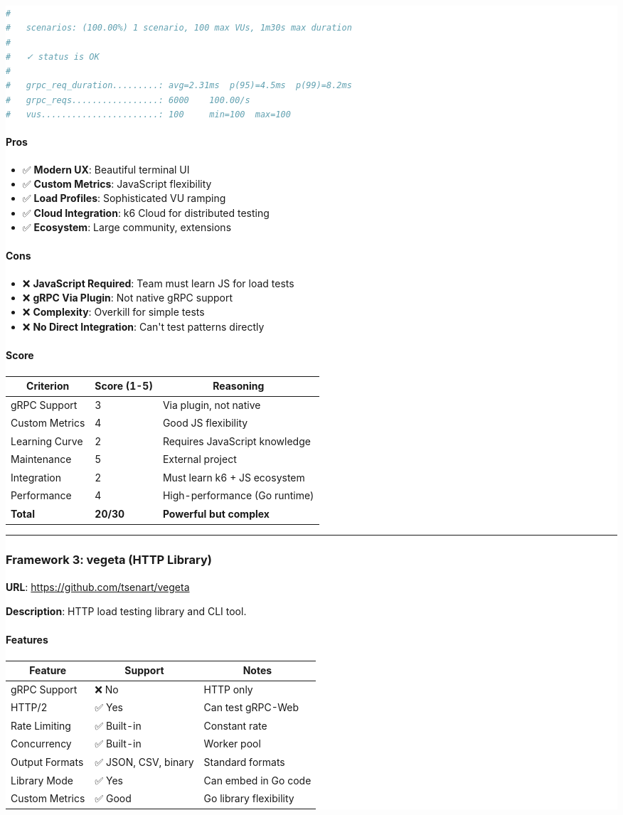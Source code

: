 ```bash
#
#   scenarios: (100.00%) 1 scenario, 100 max VUs, 1m30s max duration
#
#   ✓ status is OK
#
#   grpc_req_duration.........: avg=2.31ms  p(95)=4.5ms  p(99)=8.2ms
#   grpc_reqs.................: 6000    100.00/s
#   vus.......................: 100     min=100  max=100
```

#### Pros

- ✅ **Modern UX**: Beautiful terminal UI
- ✅ **Custom Metrics**: JavaScript flexibility
- ✅ **Load Profiles**: Sophisticated VU ramping
- ✅ **Cloud Integration**: k6 Cloud for distributed testing
- ✅ **Ecosystem**: Large community, extensions

#### Cons

- ❌ **JavaScript Required**: Team must learn JS for load tests
- ❌ **gRPC Via Plugin**: Not native gRPC support
- ❌ **Complexity**: Overkill for simple tests
- ❌ **No Direct Integration**: Can't test patterns directly

#### Score

| Criterion | Score (1-5) | Reasoning |
|-----------|-------------|-----------|
| gRPC Support | 3 | Via plugin, not native |
| Custom Metrics | 4 | Good JS flexibility |
| Learning Curve | 2 | Requires JavaScript knowledge |
| Maintenance | 5 | External project |
| Integration | 2 | Must learn k6 + JS ecosystem |
| Performance | 4 | High-performance (Go runtime) |
| **Total** | **20/30** | **Powerful but complex** |

---

### Framework 3: vegeta (HTTP Library)

**URL**: https://github.com/tsenart/vegeta

**Description**: HTTP load testing library and CLI tool.

#### Features

| Feature | Support | Notes |
|---------|---------|-------|
| gRPC Support | ❌ No | HTTP only |
| HTTP/2 | ✅ Yes | Can test gRPC-Web |
| Rate Limiting | ✅ Built-in | Constant rate |
| Concurrency | ✅ Built-in | Worker pool |
| Output Formats | ✅ JSON, CSV, binary | Standard formats |
| Library Mode | ✅ Yes | Can embed in Go code |
| Custom Metrics | ✅ Good | Go library flexibility |
